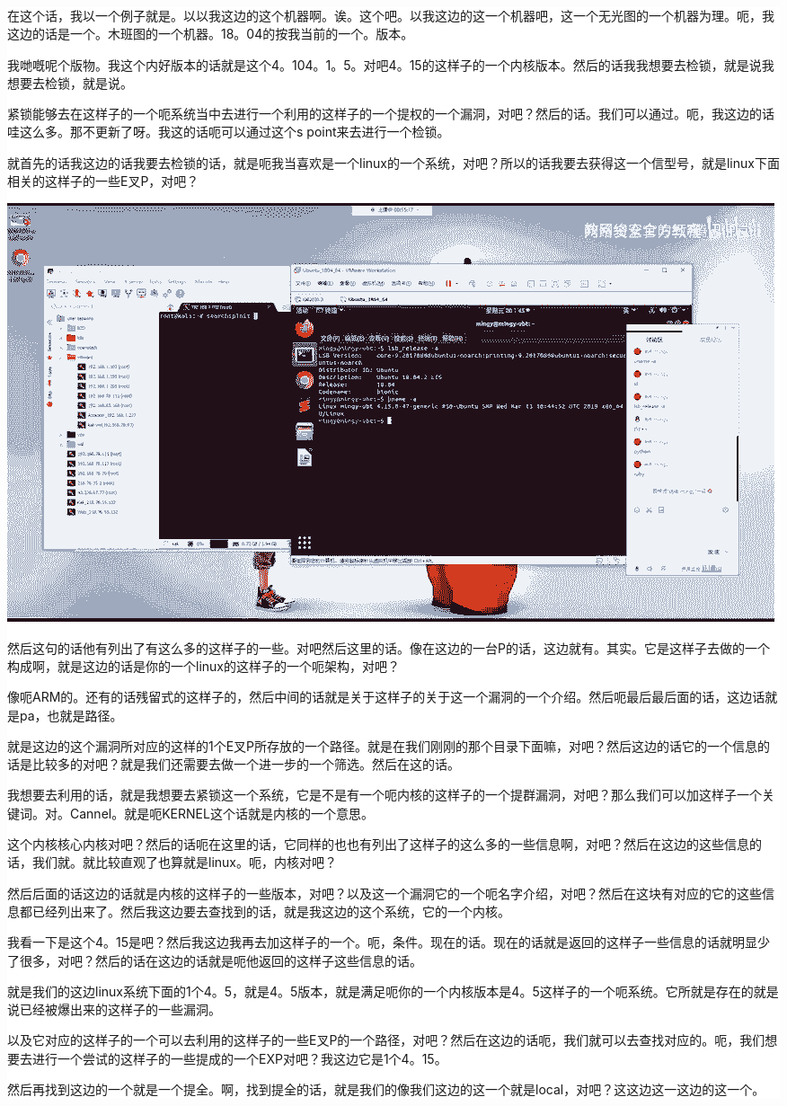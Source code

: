 在这个话，我以一个例子就是。以以我这边的这个机器啊。诶。这个吧。以我这边的这一个机器吧，这一个无光图的一个机器为理。呃，我这边的话是一个。木班图的一个机器。18。04的按我当前的一个。版本。

我哋嘅呢个版物。我这个内好版本的话就是这个4。104。1。5。对吧4。15的这样子的一个内核版本。然后的话我我想要去检锁，就是说我想要去检锁，就是说。

紧锁能够去在这样子的一个呃系统当中去进行一个利用的这样子的一个提权的一个漏洞，对吧？然后的话。我们可以通过。呃，我这边的话哇这么多。那不更新了呀。我这的话呃可以通过这个s point来去进行一个检锁。

就首先的话我这边的话我要去检锁的话，就是呃我当喜欢是一个linux的一个系统，对吧？所以的话我要去获得这一个信型号，就是linux下面相关的这样子的一些E叉P，对吧？



![](img/3362ec11e73bd0b4f32e2aca5b3b4885_64.png)

然后这句的话他有列出了有这么多的这样子的一些。对吧然后这里的话。像在这边的一台P的话，这边就有。其实。它是这样子去做的一个构成啊，就是这边的话是你的一个linux的这样子的一个呃架构，对吧？

像呃ARM的。还有的话残留式的这样子的，然后中间的话就是关于这样子的关于这一个漏洞的一个介绍。然后呃最后最后面的话，这边话就是pa，也就是路径。

就是这边的这个漏洞所对应的这样的1个E叉P所存放的一个路径。就是在我们刚刚的那个目录下面嘛，对吧？然后这边的话它的一个信息的话是比较多的对吧？就是我们还需要去做一个进一步的一个筛选。然后在这的话。

我想要去利用的话，就是我想要去紧锁这一个系统，它是不是有一个呃内核的这样子的一个提群漏洞，对吧？那么我们可以加这样子一个关键词。对。Cannel。就是呃KERNEL这个话就是内核的一个意思。

这个内核核心内核对吧？然后的话呃在这里的话，它同样的也也有列出了这样子的这么多的一些信息啊，对吧？然后在这边的这些信息的话，我们就。就比较直观了也算就是linux。呃，内核对吧？

然后后面的话这边的话就是内核的这样子的一些版本，对吧？以及这一个漏洞它的一个呃名字介绍，对吧？然后在这块有对应的它的这些信息都已经列出来了。然后我这边要去查找到的话，就是我这边的这个系统，它的一个内核。

我看一下是这个4。15是吧？然后我这边我再去加这样子的一个。呃，条件。现在的话。现在的话就是返回的这样子一些信息的话就明显少了很多，对吧？然后的话在这边的话就是呃他返回的这样子这些信息的话。

就是我们的这边linux系统下面的1个4。5，就是4。5版本，就是满足呃你的一个内核版本是4。5这样子的一个呃系统。它所就是存在的就是说已经被爆出来的这样子的一些漏洞。

以及它对应的这样子的一个可以去利用的这样子的一些E叉P的一个路径，对吧？然后在这边的话呃，我们就可以去查找对应的。呃，我们想要去进行一个尝试的这样子的一些提成的一个EXP对吧？我这边它是1个4。15。

然后再找到这边的一个就是一个提全。啊，找到提全的话，就是我们的像我们这边的这一个就是local，对吧？这这边这一这边的这一个。

